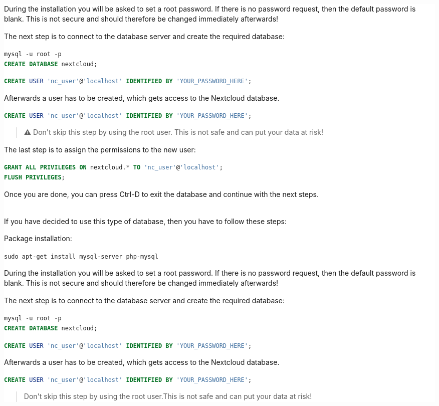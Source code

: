 During the installation you will be asked to set a root password. If there is no password request, then the default password is blank. This is not secure and should therefore be changed immediately afterwards! 

The next step is to connect to the database server and create the required database:

```sql
mysql -u root -p
CREATE DATABASE nextcloud;
```

```sql
CREATE USER 'nc_user'@'localhost' IDENTIFIED BY 'YOUR_PASSWORD_HERE';
```

Afterwards a user has to be created, which gets access to the Nextcloud database. 

```sql
CREATE USER 'nc_user'@'localhost' IDENTIFIED BY 'YOUR_PASSWORD_HERE';
```

> ⚠️ Don't skip this step by using the root user. This is not safe and can put your data at risk!

The last step is to assign the permissions to the new user:

```SQL
GRANT ALL PRIVILEGES ON nextcloud.* TO 'nc_user'@'localhost';
FLUSH PRIVILEGES;
```

Once you are done, you can press Ctrl-D to exit the database and continue with the next steps.


<br/>
If you have decided to use this type of database, then you have to follow these steps:

Package installation:
```
sudo apt-get install mysql-server php-mysql
```

During the installation you will be asked to set a root password. If there is no password request, then the default password is blank. This is not secure and should therefore be changed immediately afterwards! 

The next step is to connect to the database server and create the required database:

```sql
mysql -u root -p
CREATE DATABASE nextcloud;
```

```sql
CREATE USER 'nc_user'@'localhost' IDENTIFIED BY 'YOUR_PASSWORD_HERE';
```

Afterwards a user has to be created, which gets access to the Nextcloud database. 

```sql
CREATE USER 'nc_user'@'localhost' IDENTIFIED BY 'YOUR_PASSWORD_HERE';
```

> Don't skip this step by using the root user.This is not safe and can put your data at risk!
